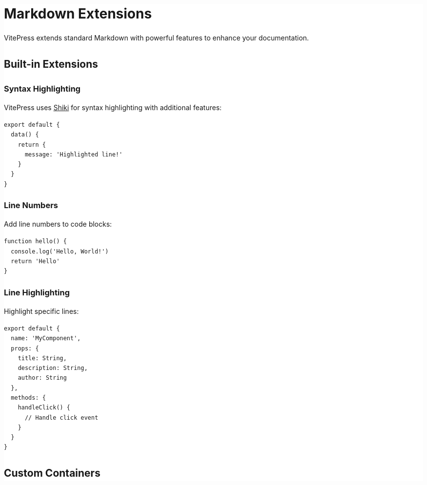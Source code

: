 # Markdown Extensions

VitePress extends standard Markdown with powerful features to enhance your documentation.

## Built-in Extensions

### Syntax Highlighting

VitePress uses [Shiki](https://github.com/shikijs/shiki) for syntax highlighting with additional features:

```js{4}
export default {
  data() {
    return {
      message: 'Highlighted line!'
    }
  }
}
```

### Line Numbers

Add line numbers to code blocks:

```js{1,3}
function hello() {
  console.log('Hello, World!')
  return 'Hello'
}
```

### Line Highlighting

Highlight specific lines:

```js{2,4-6}
export default {
  name: 'MyComponent',
  props: {
    title: String,
    description: String,
    author: String
  },
  methods: {
    handleClick() {
      // Handle click event
    }
  }
}
```

## Custom Containers
